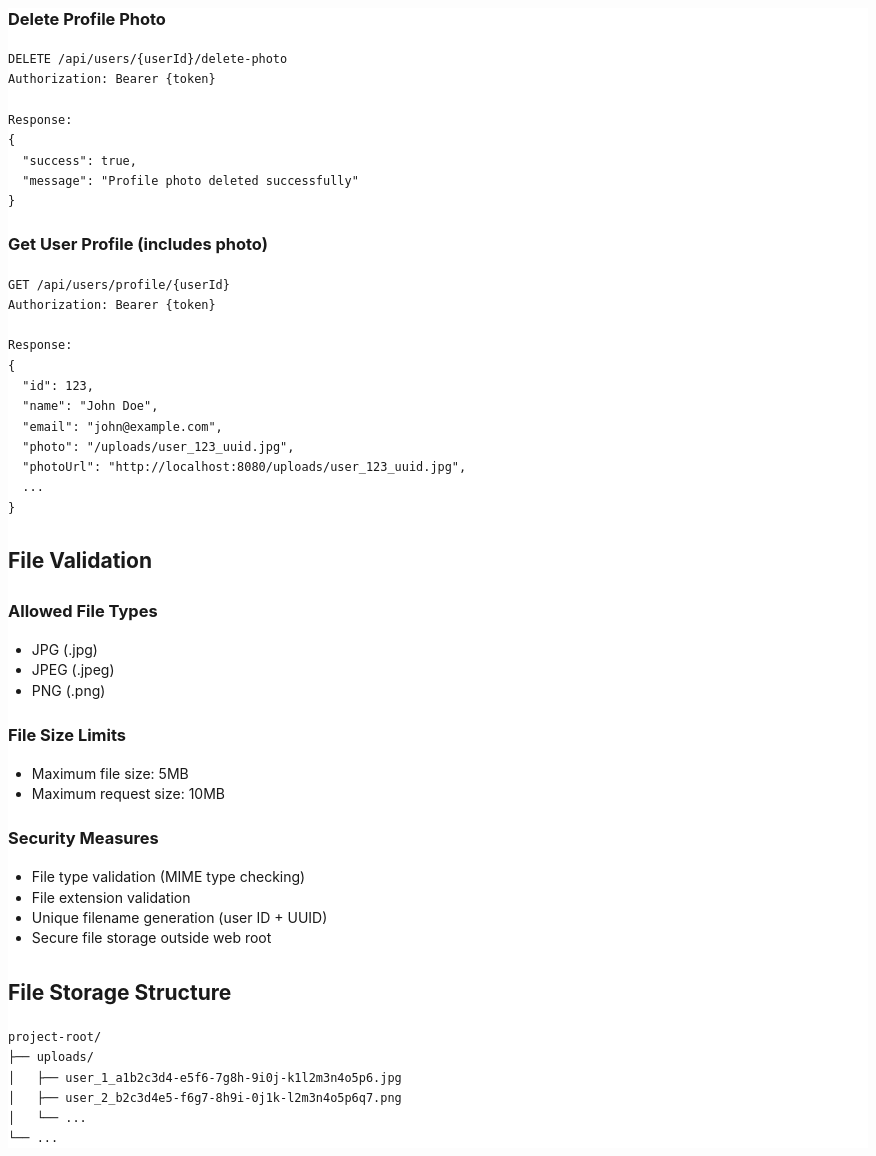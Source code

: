 ### Delete Profile Photo
```
DELETE /api/users/{userId}/delete-photo
Authorization: Bearer {token}

Response:
{
  "success": true,
  "message": "Profile photo deleted successfully"
}
```

### Get User Profile (includes photo)
```
GET /api/users/profile/{userId}
Authorization: Bearer {token}

Response:
{
  "id": 123,
  "name": "John Doe",
  "email": "john@example.com",
  "photo": "/uploads/user_123_uuid.jpg",
  "photoUrl": "http://localhost:8080/uploads/user_123_uuid.jpg",
  ...
}
```

## File Validation

### Allowed File Types
- JPG (.jpg)
- JPEG (.jpeg) 
- PNG (.png)

### File Size Limits
- Maximum file size: 5MB
- Maximum request size: 10MB

### Security Measures
- File type validation (MIME type checking)
- File extension validation
- Unique filename generation (user ID + UUID)
- Secure file storage outside web root

## File Storage Structure
```
project-root/
├── uploads/
│   ├── user_1_a1b2c3d4-e5f6-7g8h-9i0j-k1l2m3n4o5p6.jpg
│   ├── user_2_b2c3d4e5-f6g7-8h9i-0j1k-l2m3n4o5p6q7.png
│   └── ...
└── ...
```
